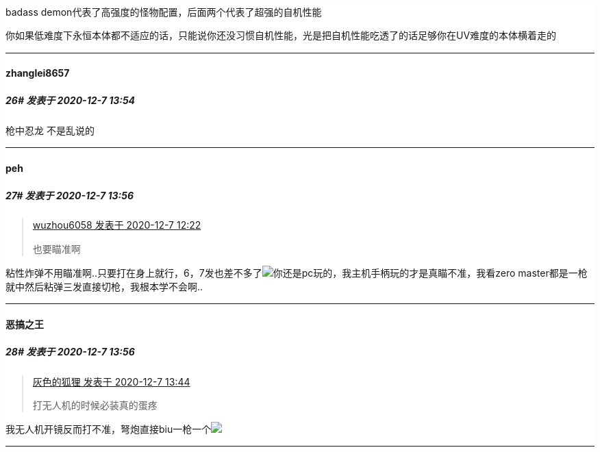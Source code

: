 
badass demon代表了高强度的怪物配置，后面两个代表了超强的自机性能


你如果低难度下永恒本体都不适应的话，只能说你还没习惯自机性能，光是把自机性能吃透了的话足够你在UV难度的本体横着走的







*****

####  zhanglei8657  
##### 26#       发表于 2020-12-7 13:54




枪中忍龙 不是乱说的







*****

####  peh  
##### 27#       发表于 2020-12-7 13:56



<blockquote><a href="httphttps://bbs.saraba1st.com/2b/forum.php?mod=redirect&amp;goto=findpost&amp;pid=49637613&amp;ptid=1976146" target="_blank">wuzhou6058 发表于 2020-12-7 12:22</a>

也要瞄准啊</blockquote>
粘性炸弹不用瞄准啊..只要打在身上就行，6，7发也差不多了<img src="https://static.saraba1st.com/image/smiley/face2017/068.png" referrerpolicy="no-referrer">你还是pc玩的，我主机手柄玩的才是真瞄不准，我看zero master都是一枪就中然后粘弹三发直接切枪，我根本学不会啊..







*****

####  恶搞之王  
##### 28#       发表于 2020-12-7 13:56



<blockquote><a href="httphttps://bbs.saraba1st.com/2b/forum.php?mod=redirect&amp;goto=findpost&amp;pid=49638477&amp;ptid=1976146" target="_blank">灰色的狐狸 发表于 2020-12-7 13:44</a>

打无人机的时候必装真的蛋疼</blockquote>
我无人机开镜反而打不准，弩炮直接biu一枪一个<img src="https://static.saraba1st.com/image/smiley/face2017/068.png" referrerpolicy="no-referrer">







*****
